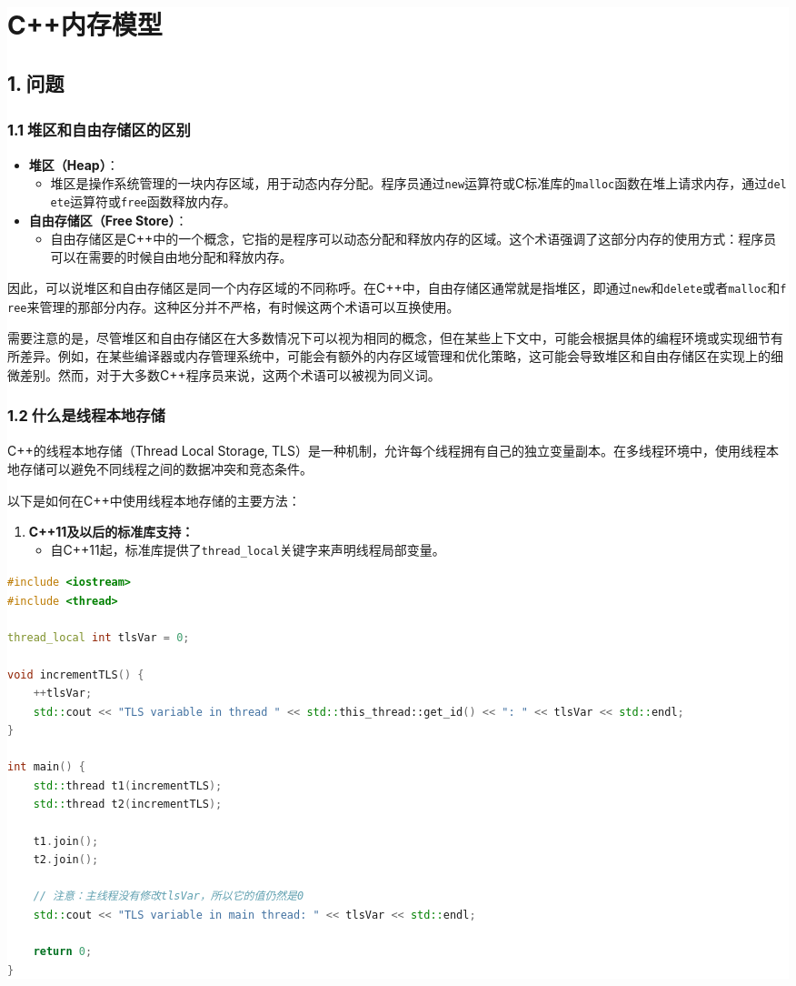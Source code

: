 # C++内存模型

## 1. 问题

### 1.1 堆区和自由存储区的区别

- **堆区（Heap）**：
  - 堆区是操作系统管理的一块内存区域，用于动态内存分配。程序员通过`new`运算符或C标准库的`malloc`函数在堆上请求内存，通过`delete`运算符或`free`函数释放内存。
- **自由存储区（Free Store）**：
  - 自由存储区是C++中的一个概念，它指的是程序可以动态分配和释放内存的区域。这个术语强调了这部分内存的使用方式：程序员可以在需要的时候自由地分配和释放内存。

因此，可以说堆区和自由存储区是同一个内存区域的不同称呼。在C++中，自由存储区通常就是指堆区，即通过`new`和`delete`或者`malloc`和`free`来管理的那部分内存。这种区分并不严格，有时候这两个术语可以互换使用。

需要注意的是，尽管堆区和自由存储区在大多数情况下可以视为相同的概念，但在某些上下文中，可能会根据具体的编程环境或实现细节有所差异。例如，在某些编译器或内存管理系统中，可能会有额外的内存区域管理和优化策略，这可能会导致堆区和自由存储区在实现上的细微差别。然而，对于大多数C++程序员来说，这两个术语可以被视为同义词。

### 1.2 什么是线程本地存储

C++的线程本地存储（Thread Local Storage, TLS）是一种机制，允许每个线程拥有自己的独立变量副本。在多线程环境中，使用线程本地存储可以避免不同线程之间的数据冲突和竞态条件。

以下是如何在C++中使用线程本地存储的主要方法：

1. **C++11及以后的标准库支持：**
   - 自C++11起，标准库提供了`thread_local`关键字来声明线程局部变量。

```c++
#include <iostream>
#include <thread>

thread_local int tlsVar = 0;

void incrementTLS() {
    ++tlsVar;
    std::cout << "TLS variable in thread " << std::this_thread::get_id() << ": " << tlsVar << std::endl;
}

int main() {
    std::thread t1(incrementTLS);
    std::thread t2(incrementTLS);

    t1.join();
    t2.join();

    // 注意：主线程没有修改tlsVar，所以它的值仍然是0
    std::cout << "TLS variable in main thread: " << tlsVar << std::endl;

    return 0;
}
```
